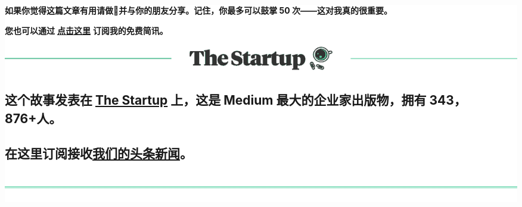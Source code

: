 **如果你觉得这篇文章有用请做👏并与你的朋友分享。记住，你最多可以鼓掌 50 次——这对我真的很重要。**

**您也可以通过** [**点击这里**](https://mailchi.mp/b0d1e1fba452/struggle-first-thrive-later) **订阅我的免费简讯。**

[![](img/308a8d84fb9b2fab43d66c117fcc4bb4.png)](https://medium.com/swlh)

## 这个故事发表在 [The Startup](https://medium.com/swlh) 上，这是 Medium 最大的企业家出版物，拥有 343，876+人。

## 在这里订阅接收[我们的头条新闻](http://growthsupply.com/the-startup-newsletter/)。

[![](img/b0164736ea17a63403e660de5dedf91a.png)](https://medium.com/swlh)